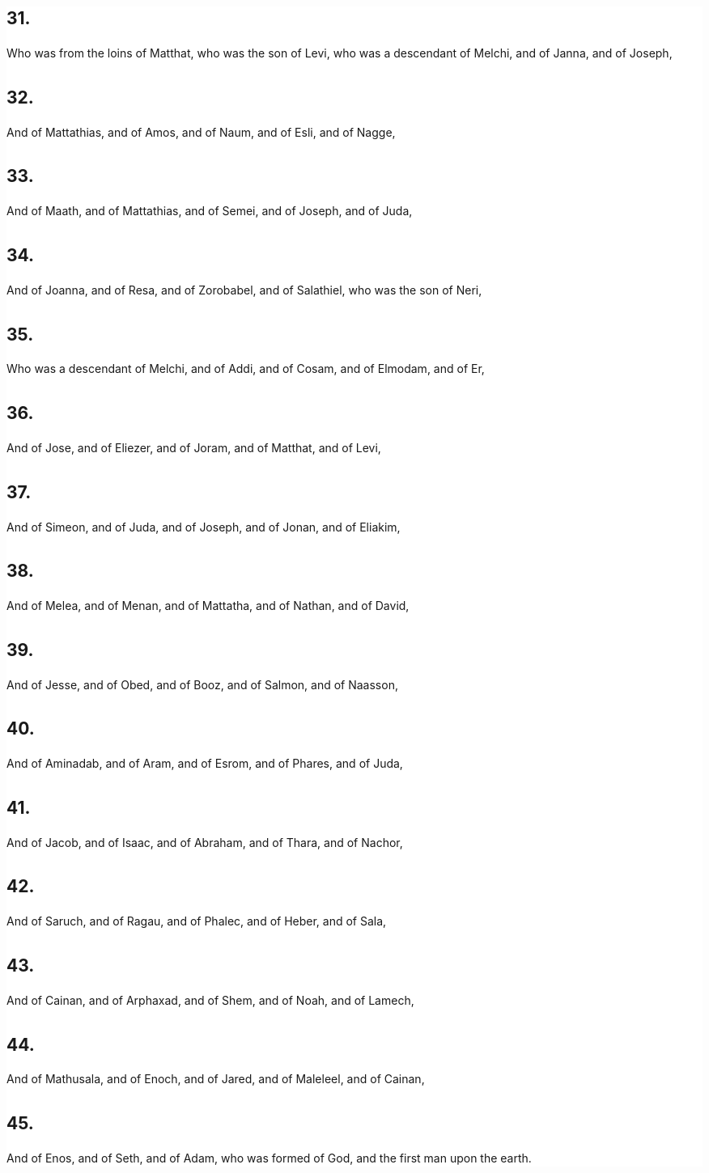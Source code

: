 ## 31.
Who was from the loins of Matthat, who was the son of Levi, who was a descendant of Melchi, and of Janna, and of Joseph,
## 32.
And of Mattathias, and of Amos, and of Naum, and of Esli, and of Nagge,
## 33.
And of Maath, and of Mattathias, and of Semei, and of Joseph, and of Juda,
## 34.
And of Joanna, and of Resa, and of Zorobabel, and of Salathiel, who was the son of Neri,
## 35.
Who was a descendant of Melchi, and of Addi, and of Cosam, and of Elmodam, and of Er,
## 36.
And of Jose, and of Eliezer, and of Joram, and of Matthat, and of Levi,
## 37.
And of Simeon, and of Juda, and of Joseph, and of Jonan, and of Eliakim,
## 38.
And of Melea, and of Menan, and of Mattatha, and of Nathan, and of David,
## 39.
And of Jesse, and of Obed, and of Booz, and of Salmon, and of Naasson,
## 40.
And of Aminadab, and of Aram, and of Esrom, and of Phares, and of Juda,
## 41.
And of Jacob, and of Isaac, and of Abraham, and of Thara, and of Nachor,
## 42.
And of Saruch, and of Ragau, and of Phalec, and of Heber, and of Sala,
## 43.
And of Cainan, and of Arphaxad, and of Shem, and of Noah, and of Lamech,
## 44.
And of Mathusala, and of Enoch, and of Jared, and of Maleleel, and of Cainan,
## 45.
And of Enos, and of Seth, and of Adam, who was formed of God, and the first man upon the earth.

